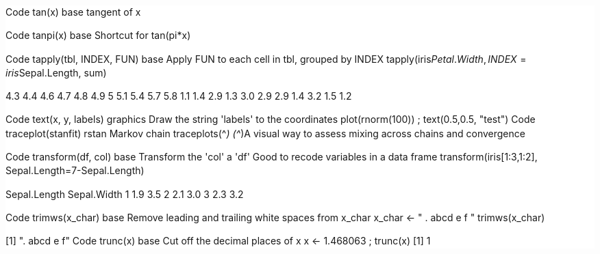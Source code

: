 Code
tan(x)
base
tangent of x

Code
tanpi(x)
base
Shortcut for tan(pi*x)

	
Code
tapply(tbl, INDEX, FUN)
base
Apply FUN to each cell in tbl, grouped by INDEX
tapply(iris$Petal.Width, INDEX=iris$Sepal.Length, sum)

4.3 4.4 4.6 4.7 4.8 4.9   5 5.1 5.4 5.7 5.8 
1.1 1.4 2.9 1.3 3.0 2.9 2.9 1.4 3.2 1.5 1.2 
	
Code
text(x, y, labels)
graphics
Draw the string 'labels' to the coordinates
plot(rnorm(100)) ; text(0.5,0.5, "test")
Code
traceplot(stanfit)
rstan
Markov chain traceplots\(^*\)
\(^*\)A visual way to assess mixing across chains and convergence

	
Code
transform(df, col)
base
Transform the 'col' a 'df'
Good to recode variables in a data frame
transform(iris[1:3,1:2], Sepal.Length=7-Sepal.Length)

  Sepal.Length Sepal.Width
1          1.9         3.5
2          2.1         3.0
3          2.3         3.2
	
Code
trimws(x_char)
base
Remove leading and trailing white spaces from x_char
x_char <- "     .  abcd e   f   "
trimws(x_char)

[1] ".  abcd e   f"
Code
trunc(x)
base
Cut off the decimal places of x
x <- 1.468063 ; trunc(x)
[1] 1
	
